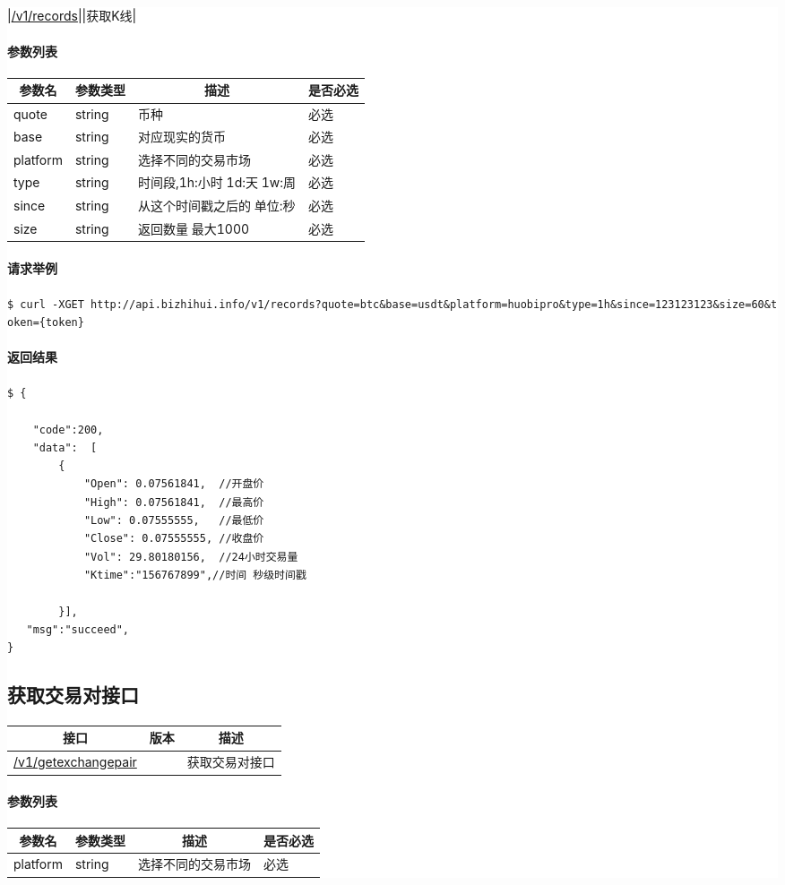 |[/v1/records](#获取K线)||获取K线|

#### 参数列表
|参数名|参数类型|描述|是否必选|
|---|---|---|---|
|quote|string|币种|必选|
|base|string|对应现实的货币|必选|
|platform|string|选择不同的交易市场|必选|
|type|string|时间段,1h:小时 1d:天 1w:周|必选|
|since|string|从这个时间戳之后的  单位:秒|必选|
|size|string|返回数量 最大1000|必选|

#### 请求举例

```shell
$ curl -XGET http://api.bizhihui.info/v1/records?quote=btc&base=usdt&platform=huobipro&type=1h&since=123123123&size=60&token={token}
```

#### 返回结果

```shell
$ {

    "code":200,
    "data":  [
        {
            "Open": 0.07561841,  //开盘价
            "High": 0.07561841,  //最高价
            "Low": 0.07555555,   //最低价
            "Close": 0.07555555, //收盘价
            "Vol": 29.80180156,  //24小时交易量
            "Ktime":"156767899",//时间 秒级时间戳

        }],
   "msg":"succeed",
}

```


获取交易对接口
---
|接口|版本|描述|
|---|---|---|
|[/v1/getexchangepair](#获取交易对接口)||获取交易对接口|

#### 参数列表
|参数名|参数类型|描述|是否必选|
|---|---|---|---|
|platform|string|选择不同的交易市场|必选|
